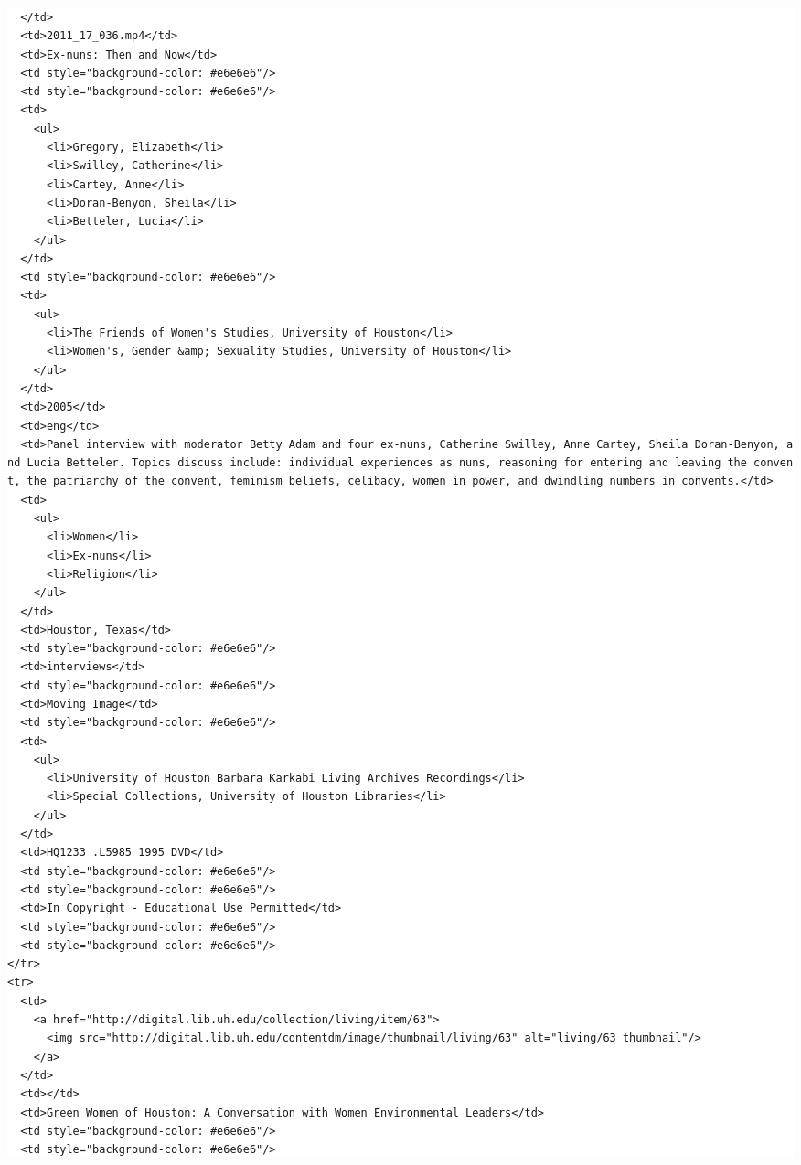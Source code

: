       </td>
      <td>2011_17_036.mp4</td>
      <td>Ex-nuns: Then and Now</td>
      <td style="background-color: #e6e6e6"/>
      <td style="background-color: #e6e6e6"/>
      <td>
        <ul>
          <li>Gregory, Elizabeth</li>
          <li>Swilley, Catherine</li>
          <li>Cartey, Anne</li>
          <li>Doran-Benyon, Sheila</li>
          <li>Betteler, Lucia</li>
        </ul>
      </td>
      <td style="background-color: #e6e6e6"/>
      <td>
        <ul>
          <li>The Friends of Women's Studies, University of Houston</li>
          <li>Women's, Gender &amp; Sexuality Studies, University of Houston</li>
        </ul>
      </td>
      <td>2005</td>
      <td>eng</td>
      <td>Panel interview with moderator Betty Adam and four ex-nuns, Catherine Swilley, Anne Cartey, Sheila Doran-Benyon, and Lucia Betteler. Topics discuss include: individual experiences as nuns, reasoning for entering and leaving the convent, the patriarchy of the convent, feminism beliefs, celibacy, women in power, and dwindling numbers in convents.</td>
      <td>
        <ul>
          <li>Women</li>
          <li>Ex-nuns</li>
          <li>Religion</li>
        </ul>
      </td>
      <td>Houston, Texas</td>
      <td style="background-color: #e6e6e6"/>
      <td>interviews</td>
      <td style="background-color: #e6e6e6"/>
      <td>Moving Image</td>
      <td style="background-color: #e6e6e6"/>
      <td>
        <ul>
          <li>University of Houston Barbara Karkabi Living Archives Recordings</li>
          <li>Special Collections, University of Houston Libraries</li>
        </ul>
      </td>
      <td>HQ1233 .L5985 1995 DVD</td>
      <td style="background-color: #e6e6e6"/>
      <td style="background-color: #e6e6e6"/>
      <td>In Copyright - Educational Use Permitted</td>
      <td style="background-color: #e6e6e6"/>
      <td style="background-color: #e6e6e6"/>
    </tr>
    <tr>
      <td>
        <a href="http://digital.lib.uh.edu/collection/living/item/63">
          <img src="http://digital.lib.uh.edu/contentdm/image/thumbnail/living/63" alt="living/63 thumbnail"/>
        </a>
      </td>
      <td></td>
      <td>Green Women of Houston: A Conversation with Women Environmental Leaders</td>
      <td style="background-color: #e6e6e6"/>
      <td style="background-color: #e6e6e6"/>